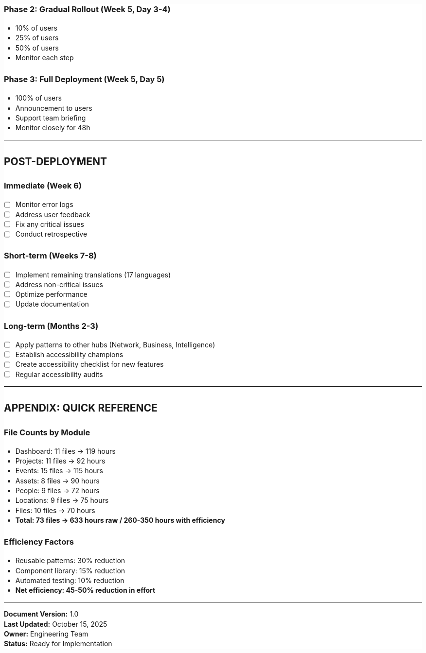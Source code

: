 ### Phase 2: Gradual Rollout (Week 5, Day 3-4)
- 10% of users
- 25% of users
- 50% of users
- Monitor each step

### Phase 3: Full Deployment (Week 5, Day 5)
- 100% of users
- Announcement to users
- Support team briefing
- Monitor closely for 48h

---

## POST-DEPLOYMENT

### Immediate (Week 6)
- [ ] Monitor error logs
- [ ] Address user feedback
- [ ] Fix any critical issues
- [ ] Conduct retrospective

### Short-term (Weeks 7-8)
- [ ] Implement remaining translations (17 languages)
- [ ] Address non-critical issues
- [ ] Optimize performance
- [ ] Update documentation

### Long-term (Months 2-3)
- [ ] Apply patterns to other hubs (Network, Business, Intelligence)
- [ ] Establish accessibility champions
- [ ] Create accessibility checklist for new features
- [ ] Regular accessibility audits

---

## APPENDIX: QUICK REFERENCE

### File Counts by Module
- Dashboard: 11 files → 119 hours
- Projects: 11 files → 92 hours
- Events: 15 files → 115 hours
- Assets: 8 files → 90 hours
- People: 9 files → 72 hours
- Locations: 9 files → 75 hours
- Files: 10 files → 70 hours
- **Total: 73 files → 633 hours raw / 260-350 hours with efficiency**

### Efficiency Factors
- Reusable patterns: 30% reduction
- Component library: 15% reduction
- Automated testing: 10% reduction
- **Net efficiency: 45-50% reduction in effort**

---

**Document Version:** 1.0  
**Last Updated:** October 15, 2025  
**Owner:** Engineering Team  
**Status:** Ready for Implementation
